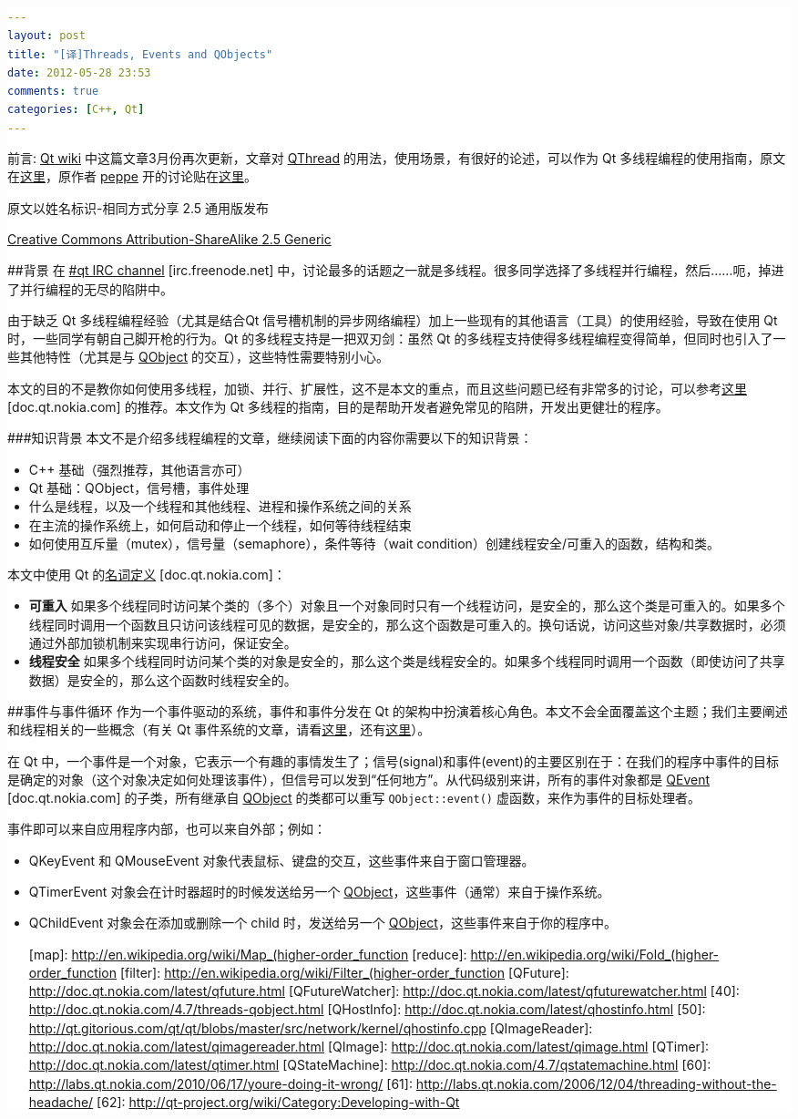 ```yaml
---
layout: post
title: "[译]Threads, Events and QObjects"
date: 2012-05-28 23:53
comments: true
categories: [C++, Qt] 
---
```


前言: [Qt wiki][wiki] 中这篇文章3月份再次更新，文章对 [QThread][] 的用法，使用场景，有很好的论述，可以作为 Qt 多线程编程的使用指南，原文在[这里][00]，原作者 [peppe][01] 开的讨论贴在[这里][02]。

原文以姓名标识-相同方式分享 2.5 通用版发布

[Creative Commons Attribution-ShareAlike 2.5 Generic][ccas]

  [wiki]: http://qt-project.org/wiki/
  [QThread]: http://doc.qt.nokia.com/latest/qthread.html
  [00]: http://qt-project.org/wiki/Threads_Events_QObjects
  [01]: http://qt-project.org/member/5319
  [02]: http://developer.qt.nokia.com/forums/viewthread/2423/
  [ccas]: http://creativecommons.org/licenses/by-sa/2.5/


##背景
在 [#qt IRC channel][10] [irc.freenode.net] 中，讨论最多的话题之一就是多线程。很多同学选择了多线程并行编程，然后……呃，掉进了并行编程的无尽的陷阱中。

由于缺乏 Qt 多线程编程经验（尤其是结合Qt 信号槽机制的异步网络编程）加上一些现有的其他语言（工具）的使用经验，导致在使用 Qt 时，一些同学有朝自己脚开枪的行为。Qt 的多线程支持是一把双刃剑：虽然 Qt 的多线程支持使得多线程编程变得简单，但同时也引入了一些其他特性（尤其是与 [QObject][] 的交互），这些特性需要特别小心。

本文的目的不是教你如何使用多线程，加锁、并行、扩展性，这不是本文的重点，而且这些问题已经有非常多的讨论，可以参考[这里][11] [doc.qt.nokia.com] 的推荐。本文作为 Qt 多线程的指南，目的是帮助开发者避免常见的陷阱，开发出更健壮的程序。

  [10]: irc://irc.freenode.net/#qt
  [11]: http://qt-project.org/doc/qt-4.8/threads.html#recommended-reading
  [QObject]: http://doc.qt.nokia.com/latest/qobject.html


###知识背景
本文不是介绍多线程编程的文章，继续阅读下面的内容你需要以下的知识背景：
 
- C++ 基础（强烈推荐，其他语言亦可）
- Qt 基础：QObject，信号槽，事件处理
- 什么是线程，以及一个线程和其他线程、进程和操作系统之间的关系
- 在主流的操作系统上，如何启动和停止一个线程，如何等待线程结束
- 如何使用互斥量（mutex），信号量（semaphore），条件等待（wait condition）创建线程安全/可重入的函数，结构和类。

本文中使用 Qt 的[名词定义][13] [doc.qt.nokia.com]：

  [13]: http://doc.qt.nokia.com/latest/threads-reentrancy.html

- **可重入** 如果多个线程同时访问某个类的（多个）对象且一个对象同时只有一个线程访问，是安全的，那么这个类是可重入的。如果多个线程同时调用一个函数且只访问该线程可见的数据，是安全的，那么这个函数是可重入的。换句话说，访问这些对象/共享数据时，必须通过外部加锁机制来实现串行访问，保证安全。
- **线程安全** 如果多个线程同时访问某个类的对象是安全的，那么这个类是线程安全的。如果多个线程同时调用一个函数（即使访问了共享数据）是安全的，那么这个函数时线程安全的。


##事件与事件循环
作为一个事件驱动的系统，事件和事件分发在 Qt 的架构中扮演着核心角色。本文不会全面覆盖这个主题；我们主要阐述和线程相关的一些概念（有关 Qt 事件系统的文章，请看[这里][20]，还有[这里][21]）。

  [20]: http://doc.qt.nokia.com/latest/eventsandfilters.html
  [21]: http://doc.qt.nokia.com/qq/qq11-events.html

在 Qt 中，一个事件是一个对象，它表示一个有趣的事情发生了；信号(signal)和事件(event)的主要区别在于：在我们的程序中事件的目标是确定的对象（这个对象决定如何处理该事件），但信号可以发到“任何地方”。从代码级别来讲，所有的事件对象都是 [QEvent][]  [doc.qt.nokia.com] 的子类，所有继承自 [QObject][] 的类都可以重写 `QObject::event()` 虚函数，来作为事件的目标处理者。

  [QEvent]: http://doc.qt.nokia.com/latest/qevent.html

事件即可以来自应用程序内部，也可以来自外部；例如：

- QKeyEvent 和 QMouseEvent 对象代表鼠标、键盘的交互，这些事件来自于窗口管理器。
- QTimerEvent 对象会在计时器超时的时候发送给另一个 [QObject][]，这些事件（通常）来自于操作系统。
- QChildEvent 对象会在添加或删除一个 child 时，发送给另一个 [QObject][]，这些事件来自于你的程序中。


  [QEventLoop]: http://doc.qt.nokia.com/latest/qeventloop.html
  [30]: http://doc.qt.nokia.com/latest/fine-tuning-features.html
  [QRunnable]: http://doc.qt.nokia.com/latest/qrunnable.html
  [QtConcurrent]: http://doc.qt.nokia.com/latest/threads-qtconcurrent.html
  [QThreadPool]: http://doc.qt.nokia.com/latest/qthreadpool.html
  [map]: http://en.wikipedia.org/wiki/Map_(higher-order_function
  [reduce]: http://en.wikipedia.org/wiki/Fold_(higher-order_function
  [filter]: http://en.wikipedia.org/wiki/Filter_(higher-order_function
  [QFuture]: http://doc.qt.nokia.com/latest/qfuture.html
  [QFutureWatcher]: http://doc.qt.nokia.com/latest/qfuturewatcher.html
  [40]: http://doc.qt.nokia.com/4.7/threads-qobject.html
  [QHostInfo]: http://doc.qt.nokia.com/latest/qhostinfo.html
  [50]: http://qt.gitorious.com/qt/qt/blobs/master/src/network/kernel/qhostinfo.cpp
  [QImageReader]: http://doc.qt.nokia.com/latest/qimagereader.html
  [QImage]: http://doc.qt.nokia.com/latest/qimage.html
  [QTimer]: http://doc.qt.nokia.com/latest/qtimer.html
  [QStateMachine]: http://doc.qt.nokia.com/4.7/qstatemachine.html
  [60]: http://labs.qt.nokia.com/2010/06/17/youre-doing-it-wrong/
  [61]: http://labs.qt.nokia.com/2006/12/04/threading-without-the-headache/
  [62]: http://qt-project.org/wiki/Category:Developing-with-Qt